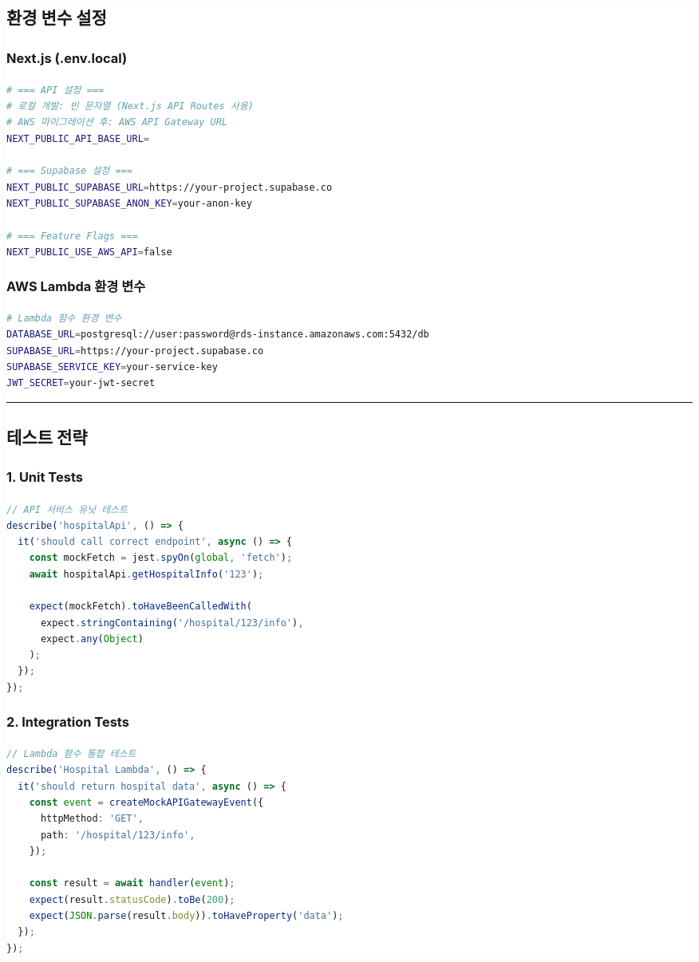 
## 환경 변수 설정

### Next.js (.env.local)
```bash
# === API 설정 ===
# 로컬 개발: 빈 문자열 (Next.js API Routes 사용)
# AWS 마이그레이션 후: AWS API Gateway URL
NEXT_PUBLIC_API_BASE_URL=

# === Supabase 설정 ===
NEXT_PUBLIC_SUPABASE_URL=https://your-project.supabase.co
NEXT_PUBLIC_SUPABASE_ANON_KEY=your-anon-key

# === Feature Flags ===
NEXT_PUBLIC_USE_AWS_API=false
```

### AWS Lambda 환경 변수
```bash
# Lambda 함수 환경 변수
DATABASE_URL=postgresql://user:password@rds-instance.amazonaws.com:5432/db
SUPABASE_URL=https://your-project.supabase.co
SUPABASE_SERVICE_KEY=your-service-key
JWT_SECRET=your-jwt-secret
```

---

## 테스트 전략

### 1. Unit Tests
```typescript
// API 서비스 유닛 테스트
describe('hospitalApi', () => {
  it('should call correct endpoint', async () => {
    const mockFetch = jest.spyOn(global, 'fetch');
    await hospitalApi.getHospitalInfo('123');

    expect(mockFetch).toHaveBeenCalledWith(
      expect.stringContaining('/hospital/123/info'),
      expect.any(Object)
    );
  });
});
```

### 2. Integration Tests
```typescript
// Lambda 함수 통합 테스트
describe('Hospital Lambda', () => {
  it('should return hospital data', async () => {
    const event = createMockAPIGatewayEvent({
      httpMethod: 'GET',
      path: '/hospital/123/info',
    });

    const result = await handler(event);
    expect(result.statusCode).toBe(200);
    expect(JSON.parse(result.body)).toHaveProperty('data');
  });
});
```
